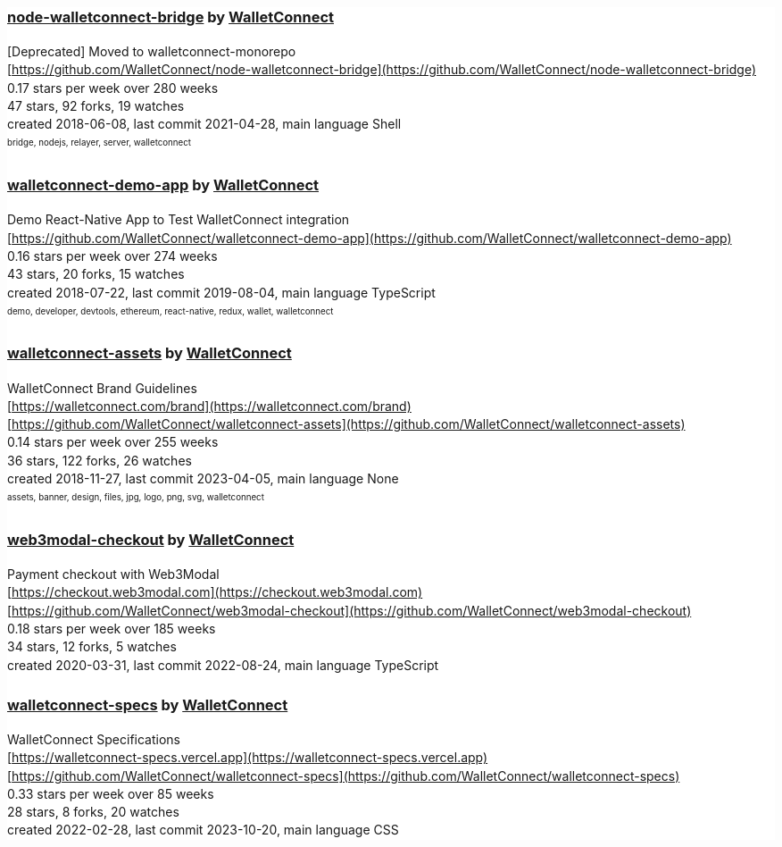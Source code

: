 
### [node-walletconnect-bridge](https://github.com/WalletConnect/node-walletconnect-bridge) by [WalletConnect](https://github.com/WalletConnect)  
[Deprecated] Moved to walletconnect-monorepo  
[https://github.com/WalletConnect/node-walletconnect-bridge](https://github.com/WalletConnect/node-walletconnect-bridge)  
0.17 stars per week over 280 weeks  
47 stars, 92 forks, 19 watches  
created 2018-06-08, last commit 2021-04-28, main language Shell  
<sub><sup>bridge, nodejs, relayer, server, walletconnect</sup></sub>


### [walletconnect-demo-app](https://github.com/WalletConnect/walletconnect-demo-app) by [WalletConnect](https://github.com/WalletConnect)  
Demo React-Native App to Test WalletConnect integration  
[https://github.com/WalletConnect/walletconnect-demo-app](https://github.com/WalletConnect/walletconnect-demo-app)  
0.16 stars per week over 274 weeks  
43 stars, 20 forks, 15 watches  
created 2018-07-22, last commit 2019-08-04, main language TypeScript  
<sub><sup>demo, developer, devtools, ethereum, react-native, redux, wallet, walletconnect</sup></sub>


### [walletconnect-assets](https://github.com/WalletConnect/walletconnect-assets) by [WalletConnect](https://github.com/WalletConnect)  
WalletConnect Brand Guidelines  
[https://walletconnect.com/brand](https://walletconnect.com/brand)  
[https://github.com/WalletConnect/walletconnect-assets](https://github.com/WalletConnect/walletconnect-assets)  
0.14 stars per week over 255 weeks  
36 stars, 122 forks, 26 watches  
created 2018-11-27, last commit 2023-04-05, main language None  
<sub><sup>assets, banner, design, files, jpg, logo, png, svg, walletconnect</sup></sub>


### [web3modal-checkout](https://github.com/WalletConnect/web3modal-checkout) by [WalletConnect](https://github.com/WalletConnect)  
Payment checkout with Web3Modal  
[https://checkout.web3modal.com](https://checkout.web3modal.com)  
[https://github.com/WalletConnect/web3modal-checkout](https://github.com/WalletConnect/web3modal-checkout)  
0.18 stars per week over 185 weeks  
34 stars, 12 forks, 5 watches  
created 2020-03-31, last commit 2022-08-24, main language TypeScript  


### [walletconnect-specs](https://github.com/WalletConnect/walletconnect-specs) by [WalletConnect](https://github.com/WalletConnect)  
WalletConnect Specifications  
[https://walletconnect-specs.vercel.app](https://walletconnect-specs.vercel.app)  
[https://github.com/WalletConnect/walletconnect-specs](https://github.com/WalletConnect/walletconnect-specs)  
0.33 stars per week over 85 weeks  
28 stars, 8 forks, 20 watches  
created 2022-02-28, last commit 2023-10-20, main language CSS  
